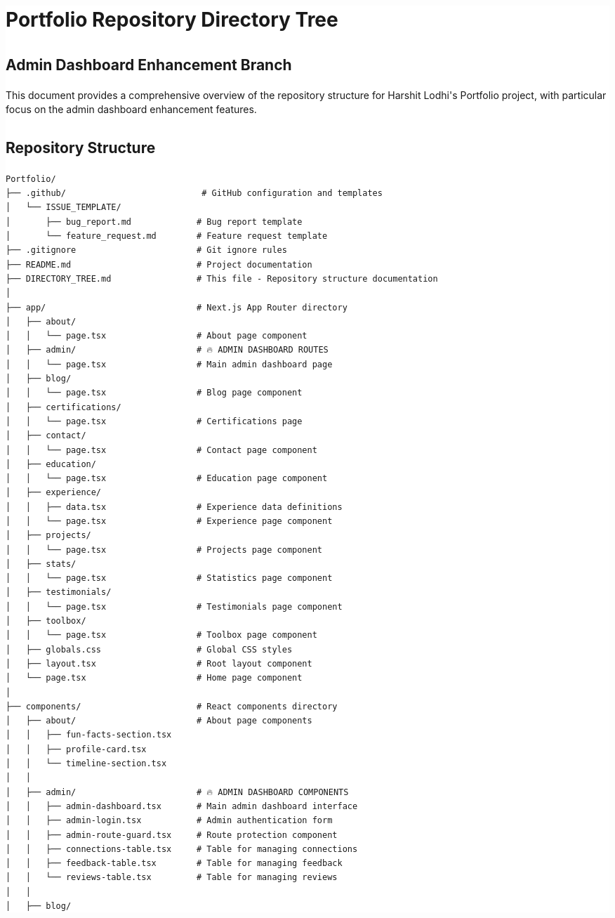 # Portfolio Repository Directory Tree
## Admin Dashboard Enhancement Branch

This document provides a comprehensive overview of the repository structure for Harshit Lodhi's Portfolio project, with particular focus on the admin dashboard enhancement features.

## Repository Structure

```
Portfolio/
├── .github/                           # GitHub configuration and templates
│   └── ISSUE_TEMPLATE/
│       ├── bug_report.md             # Bug report template
│       └── feature_request.md        # Feature request template
├── .gitignore                        # Git ignore rules
├── README.md                         # Project documentation
├── DIRECTORY_TREE.md                 # This file - Repository structure documentation
│
├── app/                              # Next.js App Router directory
│   ├── about/
│   │   └── page.tsx                  # About page component
│   ├── admin/                        # 🔥 ADMIN DASHBOARD ROUTES
│   │   └── page.tsx                  # Main admin dashboard page
│   ├── blog/
│   │   └── page.tsx                  # Blog page component
│   ├── certifications/
│   │   └── page.tsx                  # Certifications page
│   ├── contact/
│   │   └── page.tsx                  # Contact page component
│   ├── education/
│   │   └── page.tsx                  # Education page component
│   ├── experience/
│   │   ├── data.tsx                  # Experience data definitions
│   │   └── page.tsx                  # Experience page component
│   ├── projects/
│   │   └── page.tsx                  # Projects page component
│   ├── stats/
│   │   └── page.tsx                  # Statistics page component
│   ├── testimonials/
│   │   └── page.tsx                  # Testimonials page component
│   ├── toolbox/
│   │   └── page.tsx                  # Toolbox page component
│   ├── globals.css                   # Global CSS styles
│   ├── layout.tsx                    # Root layout component
│   └── page.tsx                      # Home page component
│
├── components/                       # React components directory
│   ├── about/                        # About page components
│   │   ├── fun-facts-section.tsx
│   │   ├── profile-card.tsx
│   │   └── timeline-section.tsx
│   │
│   ├── admin/                        # 🔥 ADMIN DASHBOARD COMPONENTS
│   │   ├── admin-dashboard.tsx       # Main admin dashboard interface
│   │   ├── admin-login.tsx           # Admin authentication form
│   │   ├── admin-route-guard.tsx     # Route protection component
│   │   ├── connections-table.tsx     # Table for managing connections
│   │   ├── feedback-table.tsx        # Table for managing feedback
│   │   └── reviews-table.tsx         # Table for managing reviews
│   │
│   ├── blog/
```